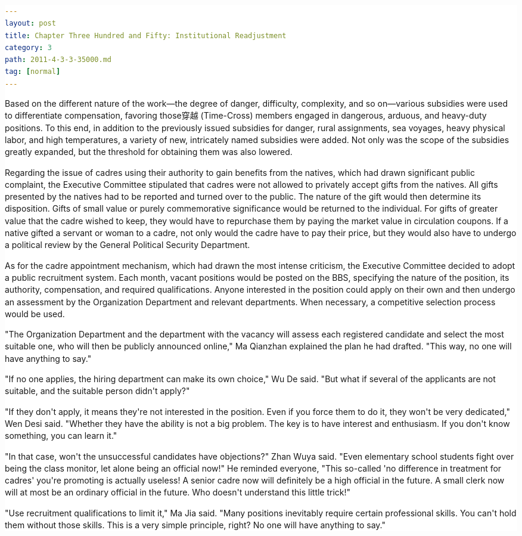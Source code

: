 ```yaml
---
layout: post
title: Chapter Three Hundred and Fifty: Institutional Readjustment
category: 3
path: 2011-4-3-3-35000.md
tag: [normal]
---
```


Based on the different nature of the work—the degree of danger, difficulty, complexity, and so on—various subsidies were used to differentiate compensation, favoring those穿越 (Time-Cross) members engaged in dangerous, arduous, and heavy-duty positions. To this end, in addition to the previously issued subsidies for danger, rural assignments, sea voyages, heavy physical labor, and high temperatures, a variety of new, intricately named subsidies were added. Not only was the scope of the subsidies greatly expanded, but the threshold for obtaining them was also lowered.

Regarding the issue of cadres using their authority to gain benefits from the natives, which had drawn significant public complaint, the Executive Committee stipulated that cadres were not allowed to privately accept gifts from the natives. All gifts presented by the natives had to be reported and turned over to the public. The nature of the gift would then determine its disposition. Gifts of small value or purely commemorative significance would be returned to the individual. For gifts of greater value that the cadre wished to keep, they would have to repurchase them by paying the market value in circulation coupons. If a native gifted a servant or woman to a cadre, not only would the cadre have to pay their price, but they would also have to undergo a political review by the General Political Security Department.

As for the cadre appointment mechanism, which had drawn the most intense criticism, the Executive Committee decided to adopt a public recruitment system. Each month, vacant positions would be posted on the BBS, specifying the nature of the position, its authority, compensation, and required qualifications. Anyone interested in the position could apply on their own and then undergo an assessment by the Organization Department and relevant departments. When necessary, a competitive selection process would be used.

"The Organization Department and the department with the vacancy will assess each registered candidate and select the most suitable one, who will then be publicly announced online," Ma Qianzhan explained the plan he had drafted. "This way, no one will have anything to say."

"If no one applies, the hiring department can make its own choice," Wu De said. "But what if several of the applicants are not suitable, and the suitable person didn't apply?"

"If they don't apply, it means they're not interested in the position. Even if you force them to do it, they won't be very dedicated," Wen Desi said. "Whether they have the ability is not a big problem. The key is to have interest and enthusiasm. If you don't know something, you can learn it."

"In that case, won't the unsuccessful candidates have objections?" Zhan Wuya said. "Even elementary school students fight over being the class monitor, let alone being an official now!" He reminded everyone, "This so-called 'no difference in treatment for cadres' you're promoting is actually useless! A senior cadre now will definitely be a high official in the future. A small clerk now will at most be an ordinary official in the future. Who doesn't understand this little trick!"

"Use recruitment qualifications to limit it," Ma Jia said. "Many positions inevitably require certain professional skills. You can't hold them without those skills. This is a very simple principle, right? No one will have anything to say."


[y001]: /characters/y001 "Xiao Zishan"
[y002]: /characters/y002 "Wen Desi"
[y004]: /characters/y004 "Zhan Wuya"
[y005]: /characters/y005 "Ma Qianzhan"